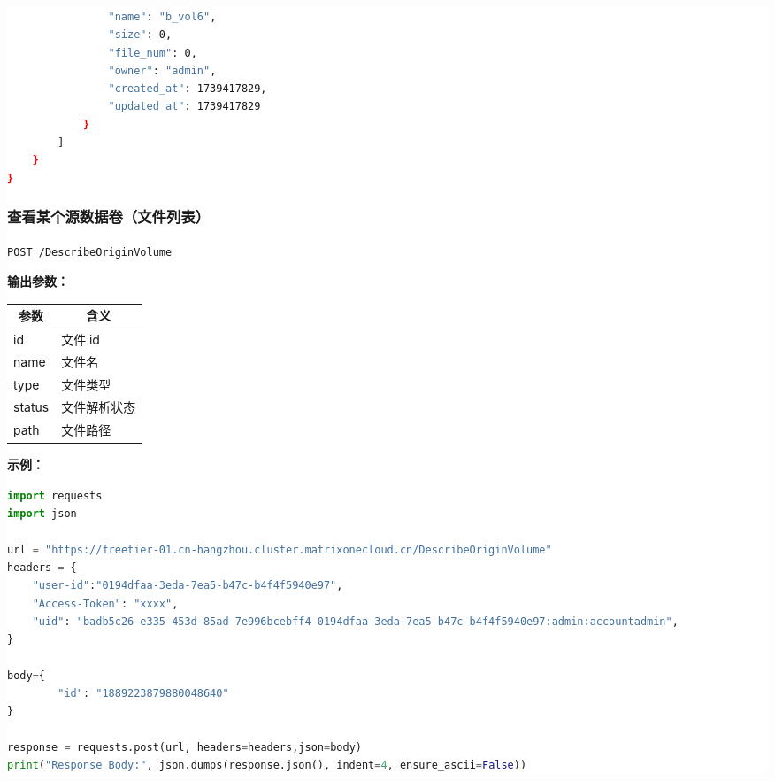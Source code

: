 ```bash
                "name": "b_vol6",
                "size": 0,
                "file_num": 0,
                "owner": "admin",
                "created_at": 1739417829,
                "updated_at": 1739417829
            }
        ]
    }
}
```

### 查看某个源数据卷（文件列表）

```
POST /DescribeOriginVolume
```

**输出参数：**
  
|  参数             | 含义 |
|  --------------- | ----  |
| id               | 文件 id      |
| name             | 文件名    |
| type             |文件类型  |
| status           | 文件解析状态  |
| path             | 文件路径  |

**示例：**

```python
import requests
import json

url = "https://freetier-01.cn-hangzhou.cluster.matrixonecloud.cn/DescribeOriginVolume"
headers = {
    "user-id":"0194dfaa-3eda-7ea5-b47c-b4f4f5940e97",
    "Access-Token": "xxxx",
    "uid": "badb5c26-e335-453d-85ad-7e996bcebff4-0194dfaa-3eda-7ea5-b47c-b4f4f5940e97:admin:accountadmin",
}

body={
        "id": "1889223879880048640"
}

response = requests.post(url, headers=headers,json=body)
print("Response Body:", json.dumps(response.json(), indent=4, ensure_ascii=False))
```

